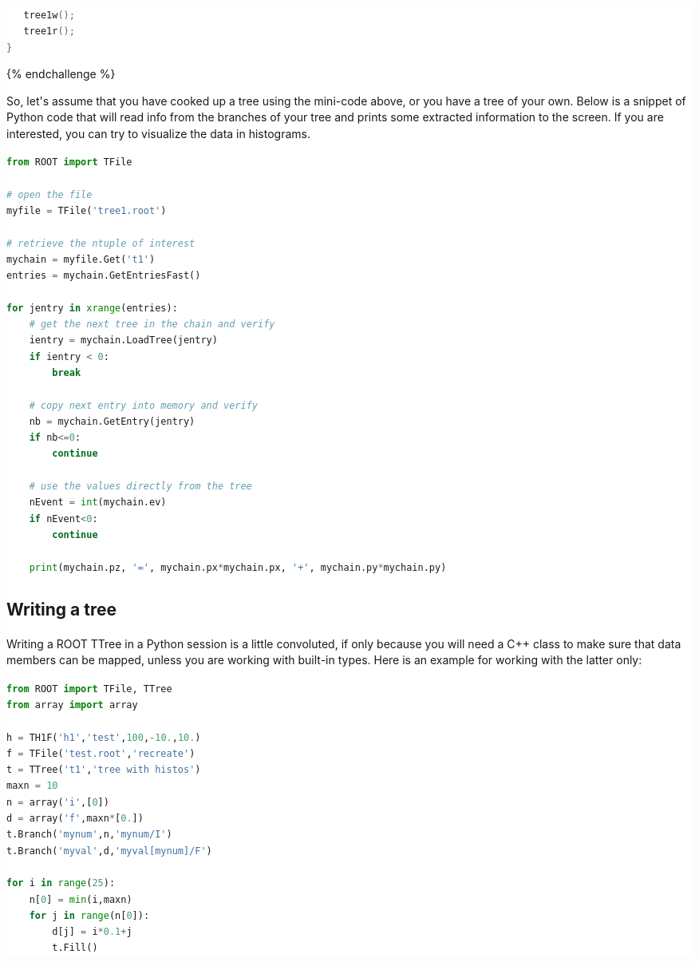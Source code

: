 ```cpp
   tree1w();
   tree1r();
}
```
{% endchallenge %}

So, let's assume that you have cooked up a tree using the mini-code above, or you have a tree of your own. Below is a snippet of Python code that will read info from the branches of your tree and prints some extracted information to the screen. If you are interested, you can try to visualize the data in histograms. 

```python
from ROOT import TFile

# open the file
myfile = TFile('tree1.root')

# retrieve the ntuple of interest
mychain = myfile.Get('t1')
entries = mychain.GetEntriesFast()

for jentry in xrange(entries):
    # get the next tree in the chain and verify
    ientry = mychain.LoadTree(jentry)
    if ientry < 0:
        break

    # copy next entry into memory and verify
    nb = mychain.GetEntry(jentry)
    if nb<=0:
        continue

    # use the values directly from the tree
    nEvent = int(mychain.ev)
    if nEvent<0:
        continue

    print(mychain.pz, '=', mychain.px*mychain.px, '+', mychain.py*mychain.py)
```

## Writing a tree

Writing a ROOT TTree in a Python session is a little convoluted, if only because you will need a C++ class to make sure that data members can be mapped, unless you are working with built-in types. Here is an example for working with the latter only:

```python
from ROOT import TFile, TTree
from array import array

h = TH1F('h1','test',100,-10.,10.)
f = TFile('test.root','recreate')
t = TTree('t1','tree with histos')
maxn = 10
n = array('i',[0])
d = array('f',maxn*[0.])
t.Branch('mynum',n,'mynum/I')
t.Branch('myval',d,'myval[mynum]/F')

for i in range(25):
    n[0] = min(i,maxn)
    for j in range(n[0]):
        d[j] = i*0.1+j
        t.Fill()

```